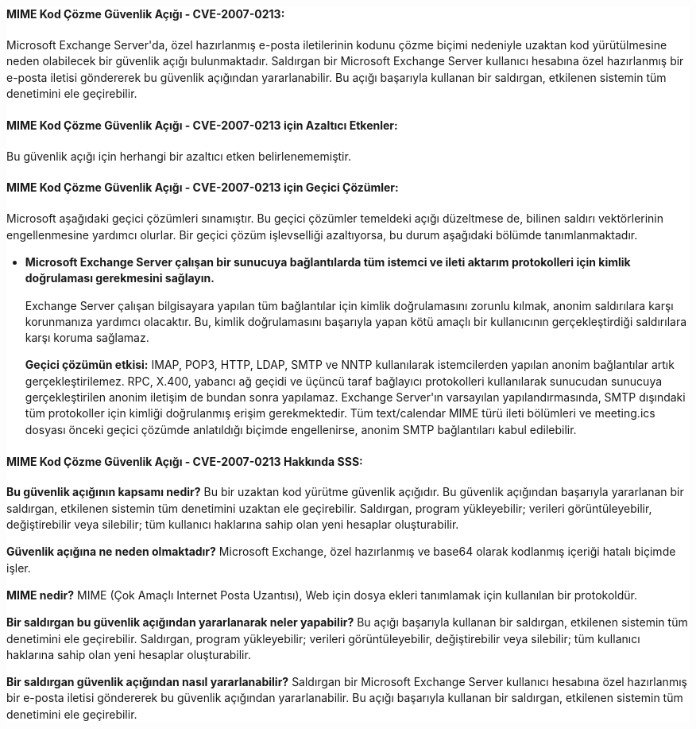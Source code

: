 #### MIME Kod Çözme Güvenlik Açığı - CVE-2007-0213:

Microsoft Exchange Server'da, özel hazırlanmış e-posta iletilerinin kodunu çözme biçimi nedeniyle uzaktan kod yürütülmesine neden olabilecek bir güvenlik açığı bulunmaktadır. Saldırgan bir Microsoft Exchange Server kullanıcı hesabına özel hazırlanmış bir e-posta iletisi göndererek bu güvenlik açığından yararlanabilir. Bu açığı başarıyla kullanan bir saldırgan, etkilenen sistemin tüm denetimini ele geçirebilir.

#### MIME Kod Çözme Güvenlik Açığı - CVE-2007-0213 için Azaltıcı Etkenler:

Bu güvenlik açığı için herhangi bir azaltıcı etken belirlenememiştir.

#### MIME Kod Çözme Güvenlik Açığı - CVE-2007-0213 için Geçici Çözümler:

Microsoft aşağıdaki geçici çözümleri sınamıştır. Bu geçici çözümler temeldeki açığı düzeltmese de, bilinen saldırı vektörlerinin engellenmesine yardımcı olurlar. Bir geçici çözüm işlevselliği azaltıyorsa, bu durum aşağıdaki bölümde tanımlanmaktadır.

-   **Microsoft Exchange Server çalışan bir sunucuya bağlantılarda tüm istemci ve ileti aktarım protokolleri için kimlik doğrulaması gerekmesini sağlayın.**

    Exchange Server çalışan bilgisayara yapılan tüm bağlantılar için kimlik doğrulamasını zorunlu kılmak, anonim saldırılara karşı korunmanıza yardımcı olacaktır. Bu, kimlik doğrulamasını başarıyla yapan kötü amaçlı bir kullanıcının gerçekleştirdiği saldırılara karşı koruma sağlamaz.

    **Geçici çözümün etkisi:** IMAP, POP3, HTTP, LDAP, SMTP ve NNTP kullanılarak istemcilerden yapılan anonim bağlantılar artık gerçekleştirilemez. RPC, X.400, yabancı ağ geçidi ve üçüncü taraf bağlayıcı protokolleri kullanılarak sunucudan sunucuya gerçekleştirilen anonim iletişim de bundan sonra yapılamaz. Exchange Server'ın varsayılan yapılandırmasında, SMTP dışındaki tüm protokoller için kimliği doğrulanmış erişim gerekmektedir. Tüm text/calendar MIME türü ileti bölümleri ve meeting.ics dosyası önceki geçici çözümde anlatıldığı biçimde engellenirse, anonim SMTP bağlantıları kabul edilebilir.

#### MIME Kod Çözme Güvenlik Açığı - CVE-2007-0213 Hakkında SSS:

**Bu güvenlik açığının kapsamı nedir?**
Bu bir uzaktan kod yürütme güvenlik açığıdır. Bu güvenlik açığından başarıyla yararlanan bir saldırgan, etkilenen sistemin tüm denetimini uzaktan ele geçirebilir. Saldırgan, program yükleyebilir; verileri görüntüleyebilir, değiştirebilir veya silebilir; tüm kullanıcı haklarına sahip olan yeni hesaplar oluşturabilir.

**Güvenlik açığına ne neden olmaktadır?**
Microsoft Exchange, özel hazırlanmış ve base64 olarak kodlanmış içeriği hatalı biçimde işler.

**MIME nedir?**
MIME (Çok Amaçlı Internet Posta Uzantısı), Web için dosya ekleri tanımlamak için kullanılan bir protokoldür.

**Bir saldırgan bu güvenlik açığından yararlanarak neler yapabilir?**
Bu açığı başarıyla kullanan bir saldırgan, etkilenen sistemin tüm denetimini ele geçirebilir. Saldırgan, program yükleyebilir; verileri görüntüleyebilir, değiştirebilir veya silebilir; tüm kullanıcı haklarına sahip olan yeni hesaplar oluşturabilir.

**Bir saldırgan güvenlik açığından nasıl yararlanabilir?**
Saldırgan bir Microsoft Exchange Server kullanıcı hesabına özel hazırlanmış bir e-posta iletisi göndererek bu güvenlik açığından yararlanabilir. Bu açığı başarıyla kullanan bir saldırgan, etkilenen sistemin tüm denetimini ele geçirebilir.
